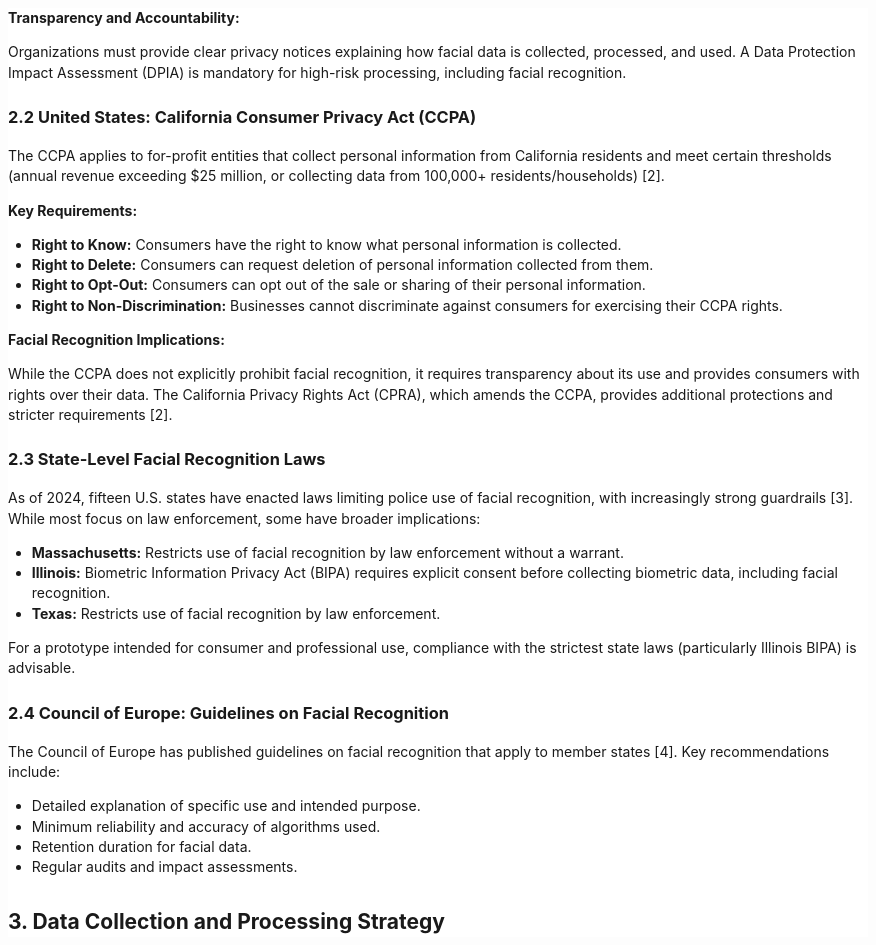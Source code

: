 **Transparency and Accountability:**

Organizations must provide clear privacy notices explaining how facial data is collected, processed, and used. A Data Protection Impact Assessment (DPIA) is mandatory for high-risk processing, including facial recognition.

### 2.2 United States: California Consumer Privacy Act (CCPA)

The CCPA applies to for-profit entities that collect personal information from California residents and meet certain thresholds (annual revenue exceeding $25 million, or collecting data from 100,000+ residents/households) [2].

**Key Requirements:**

*   **Right to Know:** Consumers have the right to know what personal information is collected.
*   **Right to Delete:** Consumers can request deletion of personal information collected from them.
*   **Right to Opt-Out:** Consumers can opt out of the sale or sharing of their personal information.
*   **Right to Non-Discrimination:** Businesses cannot discriminate against consumers for exercising their CCPA rights.

**Facial Recognition Implications:**

While the CCPA does not explicitly prohibit facial recognition, it requires transparency about its use and provides consumers with rights over their data. The California Privacy Rights Act (CPRA), which amends the CCPA, provides additional protections and stricter requirements [2].

### 2.3 State-Level Facial Recognition Laws

As of 2024, fifteen U.S. states have enacted laws limiting police use of facial recognition, with increasingly strong guardrails [3]. While most focus on law enforcement, some have broader implications:

*   **Massachusetts:** Restricts use of facial recognition by law enforcement without a warrant.
*   **Illinois:** Biometric Information Privacy Act (BIPA) requires explicit consent before collecting biometric data, including facial recognition.
*   **Texas:** Restricts use of facial recognition by law enforcement.

For a prototype intended for consumer and professional use, compliance with the strictest state laws (particularly Illinois BIPA) is advisable.

### 2.4 Council of Europe: Guidelines on Facial Recognition

The Council of Europe has published guidelines on facial recognition that apply to member states [4]. Key recommendations include:

*   Detailed explanation of specific use and intended purpose.
*   Minimum reliability and accuracy of algorithms used.
*   Retention duration for facial data.
*   Regular audits and impact assessments.

## 3. Data Collection and Processing Strategy
